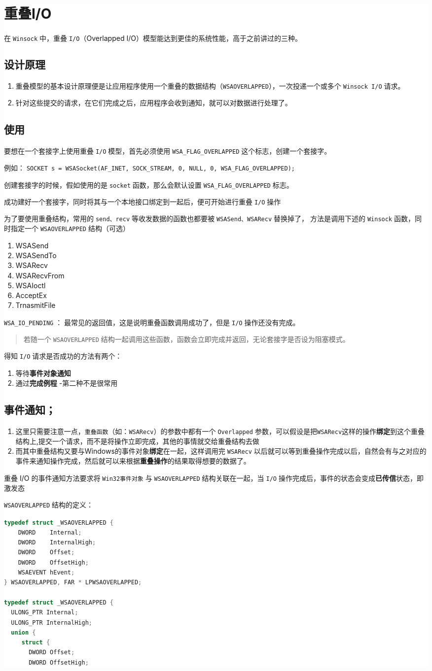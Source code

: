 # 重叠I/O

在 `Winsock` 中，重叠 `I/O`（Overlapped I/O）模型能达到更佳的系统性能，高于之前讲过的三种。

## 设计原理

1. 重叠模型的基本设计原理便是让应用程序使用一个重叠的数据结构（`WSAOVERLAPPED`），一次投递一个或多个 `Winsock I/O` 请求。

2. 针对这些提交的请求，在它们完成之后，应用程序会收到通知，就可以对数据进行处理了。

## 使用

要想在一个套接字上使用重叠 `I/O` 模型，首先必须使用 `WSA_FLAG_OVERLAPPED` 这个标志，创建一个套接字。

例如：
  `SOCKET s = WSASocket(AF_INET, SOCK_STREAM, 0, NULL, 0, WSA_FLAG_OVERLAPPED);`

创建套接字的时候，假如使用的是 `socket` 函数，那么会默认设置 `WSA_FLAG_OVERLAPPED` 标志。

成功建好一个套接字，同时将其与一个本地接口绑定到一起后，便可开始进行重叠 `I/O` 操作

为了要使用重叠结构，常用的 `send、recv` 等收发数据的函数也都要被 `WSASend、WSARecv` 替换掉了，
方法是调用下述的 `Winsock` 函数，同时指定一个 `WSAOVERLAPPED` 结构（可选）

1. WSASend
2. WSASendTo
3. WSARecv
4. WSARecvFrom
5. WSAIoctl
6. AcceptEx
7. TrnasmitFile

`WSA_IO_PENDING` ： 最常见的返回值，这是说明重叠函数调用成功了，但是 `I/O` 操作还没有完成。

> 若随一个 `WSAOVERLAPPED` 结构一起调用这些函数，函数会立即完成并返回，无论套接字是否设为阻塞模式。

得知 `I/O` 请求是否成功的方法有两个：

1. 等待**事件对象通知**
2. 通过**完成例程** -第二种不是很常用

## 事件通知；

1. 这里只需要注意一点，`重叠函数`（如：`WSARecv`）的参数中都有一个 `Overlapped` 参数，可以假设是把`WSARecv`这样的操作**绑定**到这个重叠结构上,提交一个请求，而不是将操作立即完成，其他的事情就交给重叠结构去做
2. 而其中重叠结构又要与Windows的事件对象**绑定**在一起，这样调用完 `WSARecv` 以后就可以等到重叠操作完成以后，自然会有与之对应的事件来通知操作完成，然后就可以来根据**重叠操作**的结果取得想要的数据了。

重叠 I/O 的事件通知方法要求将 `Win32事件对象` 与 `WSAOVERLAPPED` 结构关联在一起，当 `I/O` 操作完成后，事件的状态会变成**已传信**状态，即激发态

`WSAOVERLAPPED` 结构的定义：

```c
typedef struct _WSAOVERLAPPED {
    DWORD    Internal;
    DWORD    InternalHigh;
    DWORD    Offset;
    DWORD    OffsetHigh;
    WSAEVENT hEvent;
} WSAOVERLAPPED, FAR * LPWSAOVERLAPPED;

typedef struct _WSAOVERLAPPED {
  ULONG_PTR Internal;
  ULONG_PTR InternalHigh;
  union {
     struct {
       DWORD Offset;
       DWORD OffsetHigh;
```